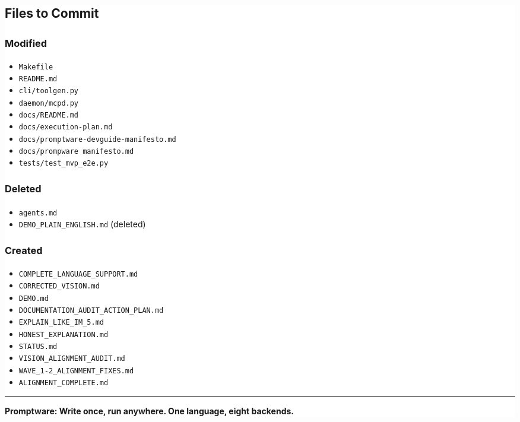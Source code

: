 ## Files to Commit

### Modified
- `Makefile`
- `README.md`
- `cli/toolgen.py`
- `daemon/mcpd.py`
- `docs/README.md`
- `docs/execution-plan.md`
- `docs/promptware-devguide-manifesto.md`
- `docs/prompware manifesto.md`
- `tests/test_mvp_e2e.py`

### Deleted
- `agents.md`
- `DEMO_PLAIN_ENGLISH.md` (deleted)

### Created
- `COMPLETE_LANGUAGE_SUPPORT.md`
- `CORRECTED_VISION.md`
- `DEMO.md`
- `DOCUMENTATION_AUDIT_ACTION_PLAN.md`
- `EXPLAIN_LIKE_IM_5.md`
- `HONEST_EXPLANATION.md`
- `STATUS.md`
- `VISION_ALIGNMENT_AUDIT.md`
- `WAVE_1-2_ALIGNMENT_FIXES.md`
- `ALIGNMENT_COMPLETE.md`

---

**Promptware: Write once, run anywhere. One language, eight backends.**